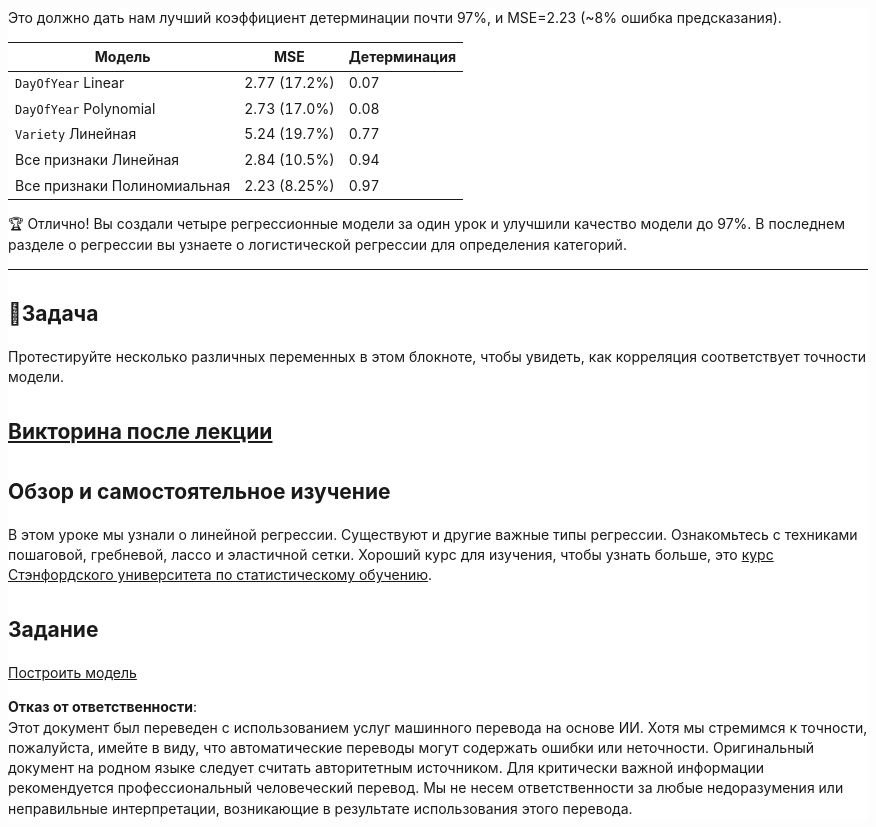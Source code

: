 Это должно дать нам лучший коэффициент детерминации почти 97%, и MSE=2.23 (~8% ошибка предсказания).

| Модель | MSE | Детерминация |
|-------|-----|---------------|
| `DayOfYear` Linear | 2.77 (17.2%) | 0.07 |
| `DayOfYear` Polynomial | 2.73 (17.0%) | 0.08 |
| `Variety` Линейная | 5.24 (19.7%) | 0.77 |
| Все признаки Линейная | 2.84 (10.5%) | 0.94 |
| Все признаки Полиномиальная | 2.23 (8.25%) | 0.97 |

🏆 Отлично! Вы создали четыре регрессионные модели за один урок и улучшили качество модели до 97%. В последнем разделе о регрессии вы узнаете о логистической регрессии для определения категорий. 

---
## 🚀Задача

Протестируйте несколько различных переменных в этом блокноте, чтобы увидеть, как корреляция соответствует точности модели.

## [Викторина после лекции](https://gray-sand-07a10f403.1.azurestaticapps.net/quiz/14/)

## Обзор и самостоятельное изучение

В этом уроке мы узнали о линейной регрессии. Существуют и другие важные типы регрессии. Ознакомьтесь с техниками пошаговой, гребневой, лассо и эластичной сетки. Хороший курс для изучения, чтобы узнать больше, это [курс Стэнфордского университета по статистическому обучению](https://online.stanford.edu/courses/sohs-ystatslearning-statistical-learning).

## Задание 

[Построить модель](assignment.md)

**Отказ от ответственности**:  
Этот документ был переведен с использованием услуг машинного перевода на основе ИИ. Хотя мы стремимся к точности, пожалуйста, имейте в виду, что автоматические переводы могут содержать ошибки или неточности. Оригинальный документ на родном языке следует считать авторитетным источником. Для критически важной информации рекомендуется профессиональный человеческий перевод. Мы не несем ответственности за любые недоразумения или неправильные интерпретации, возникающие в результате использования этого перевода.